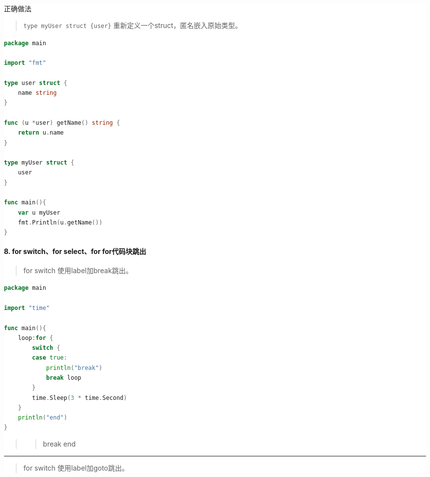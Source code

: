 正确做法

> `type myUser struct {user}` 重新定义一个struct，匿名嵌入原始类型。

```go
package main

import "fmt"

type user struct {
	name string
}

func (u *user) getName() string {
	return u.name
}

type myUser struct {
	user
}

func main(){
	var u myUser
	fmt.Println(u.getName())
}
```

#### 8. for switch、for select、for for代码块跳出

> for switch 使用label加break跳出。

```go
package main

import "time"

func main(){
	loop:for {
		switch {
		case true:
			println("break")
			break loop
		}
		time.Sleep(3 * time.Second)
	}
	println("end")
}
```

> > break
> > end

---

> for switch 使用label加goto跳出。
